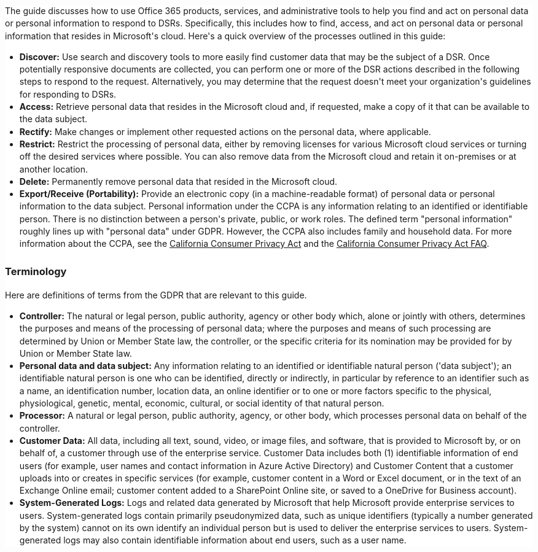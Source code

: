 The guide discusses how to use Office 365 products, services, and administrative tools to help you find and act on personal data or personal information to respond to DSRs. Specifically, this includes how to find, access, and act on personal data or personal information that resides in Microsoft's cloud. Here's a quick overview of the processes outlined in this guide:

- **Discover:** Use search and discovery tools to more easily find customer data that may be the subject of a DSR. Once potentially responsive documents are collected, you can perform one or more of the DSR actions described in the following steps to respond to the request. Alternatively, you may determine that the request doesn't meet your organization's guidelines for responding to DSRs.
- **Access:** Retrieve personal data that resides in the Microsoft cloud and, if requested, make a copy of it that can be available to the data subject.
- **Rectify:** Make changes or implement other requested actions on the personal data, where applicable.
- **Restrict:** Restrict the processing of personal data, either by removing licenses for various Microsoft cloud services or turning off the desired services where possible. You can also remove data from the Microsoft cloud and retain it on-premises or at another location.
- **Delete:** Permanently remove personal data that resided in the Microsoft cloud.
- **Export/Receive (Portability):** Provide an electronic copy (in a machine-readable format) of personal data or personal information to the data subject. Personal information under the CCPA is any information relating to an identified or identifiable person. There is no distinction between a person's private, public, or work roles. The defined term "personal information" roughly lines up with "personal data" under GDPR. However, the CCPA also includes family and household data. For more information about the CCPA, see the [California Consumer Privacy Act](offering-ccpa.md) and the [California Consumer Privacy Act FAQ](ccpa-faq.md).

### Terminology

Here are definitions of terms from the GDPR that are relevant to this guide.

- **Controller:** The natural or legal person, public authority, agency or other body which, alone or jointly with others, determines the purposes and means of the processing of personal data; where the purposes and means of such processing are determined by Union or Member State law, the controller, or the specific criteria for its nomination may be provided for by Union or Member State law.
- **Personal data and data subject:** Any information relating to an identified or identifiable natural person ('data subject'); an identifiable natural person is one who can be identified, directly or indirectly, in particular by reference to an identifier such as a name, an identification number, location data, an online identifier or to one or more factors specific to the physical, physiological, genetic, mental, economic, cultural, or social identity of that natural person.
- **Processor:** A natural or legal person, public authority, agency, or other body, which processes personal data on behalf of the controller.
- **Customer Data:** All data, including all text, sound, video, or image files, and software, that is provided to Microsoft by, or on behalf of, a customer through use of the enterprise service. Customer Data includes both (1) identifiable information of end users (for example, user names and contact information in Azure Active Directory) and Customer Content that a customer uploads into or creates in specific services (for example, customer content in a Word or Excel document, or in the text of an Exchange Online email; customer content added to a SharePoint Online site, or saved to a OneDrive for Business account).
- **System-Generated Logs:** Logs and related data generated by Microsoft that help Microsoft provide enterprise services to users. System-generated logs contain primarily pseudonymized data, such as unique identifiers (typically a number generated by the system) cannot on its own identify an individual person but is used to deliver the enterprise services to users. System-generated logs may also contain identifiable information about end users, such as a user name.
